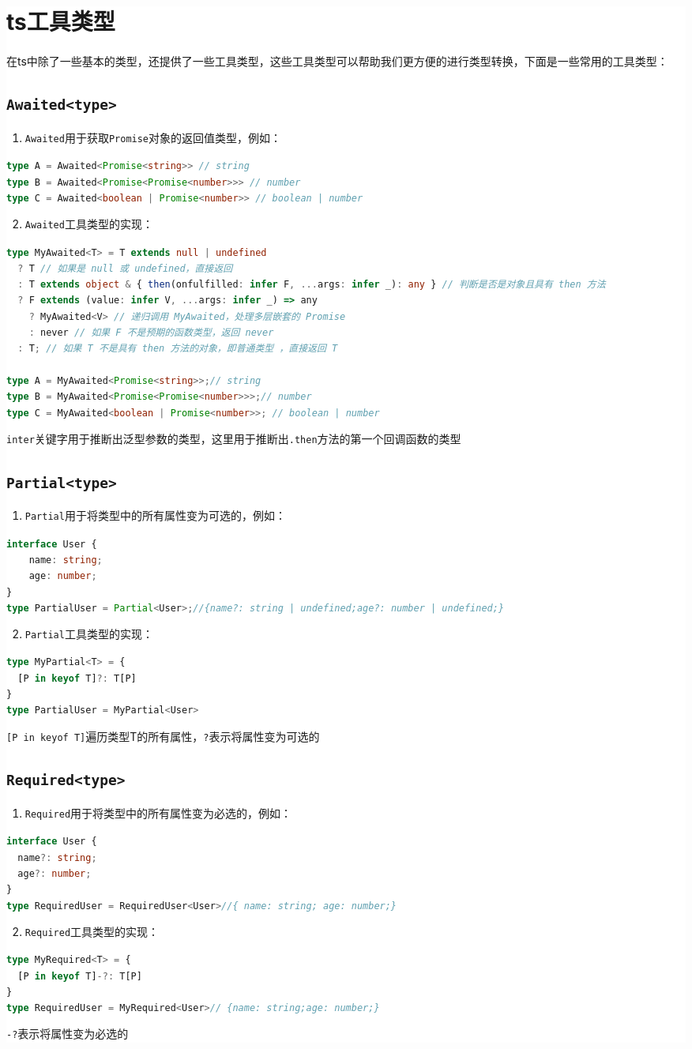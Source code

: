 # ts工具类型
在ts中除了一些基本的类型，还提供了一些工具类型，这些工具类型可以帮助我们更方便的进行类型转换，下面是一些常用的工具类型：

## `Awaited<type>`
1. `Awaited`用于获取`Promise`对象的返回值类型，例如：
``` ts
type A = Awaited<Promise<string>> // string
type B = Awaited<Promise<Promise<number>>> // number
type C = Awaited<boolean | Promise<number>> // boolean | number
```
2. `Awaited`工具类型的实现：
```ts
type MyAwaited<T> = T extends null | undefined
  ? T // 如果是 null 或 undefined，直接返回
  : T extends object & { then(onfulfilled: infer F, ...args: infer _): any } // 判断是否是对象且具有 then 方法
  ? F extends (value: infer V, ...args: infer _) => any
    ? MyAwaited<V> // 递归调用 MyAwaited，处理多层嵌套的 Promise
    : never // 如果 F 不是预期的函数类型，返回 never
  : T; // 如果 T 不是具有 then 方法的对象，即普通类型 ，直接返回 T

type A = MyAwaited<Promise<string>>;// string
type B = MyAwaited<Promise<Promise<number>>>;// number
type C = MyAwaited<boolean | Promise<number>>; // boolean | number
```
`inter`关键字用于推断出泛型参数的类型，这里用于推断出`.then`方法的第一个回调函数的类型

## `Partial<type>`
1. `Partial`用于将类型中的所有属性变为可选的，例如：
``` ts
interface User {
    name: string;
    age: number;
}
type PartialUser = Partial<User>;//{name?: string | undefined;age?: number | undefined;}
```
2. `Partial`工具类型的实现：
```ts
type MyPartial<T> = {
  [P in keyof T]?: T[P]
}
type PartialUser = MyPartial<User>
```
`[P in keyof T]`遍历类型T的所有属性，`?`表示将属性变为可选的

## `Required<type>`
1. `Required`用于将类型中的所有属性变为必选的，例如：
``` ts
interface User {
  name?: string;
  age?: number;
}
type RequiredUser = RequiredUser<User>//{ name: string; age: number;}
```
2. `Required`工具类型的实现：
``` ts 
type MyRequired<T> = {
  [P in keyof T]-?: T[P]
}
type RequiredUser = MyRequired<User>// {name: string;age: number;}
```
`-?`表示将属性变为必选的


  [P in K]: U;
  [K in P]: T[K];
  [P in Exclude<keyof T, K>]: T[P];